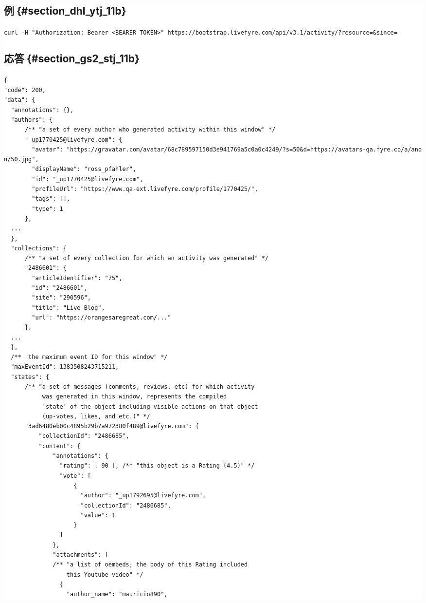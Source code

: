 ## 例 {#section_dhl_ytj_11b}

```
curl -H "Authorization: Bearer <BEARER TOKEN>" https://bootstrap.livefyre.com/api/v3.1/activity/?resource=&since=
```

## 応答 {#section_gs2_stj_11b}

```
{ 
"code": 200,  
"data": { 
  "annotations": {},  
  "authors": {  
      /** "a set of every author who generated activity within this window" */ 
      "_up1770425@livefyre.com": { 
        "avatar": "https://gravatar.com/avatar/68c789597150d3e941769a5c0a0c4249/?s=50&d=https://avatars-qa.fyre.co/a/anon/50.jpg",  
        "displayName": "ross_pfahler",   
        "id": "_up1770425@livefyre.com",  
        "profileUrl": "https://www.qa-ext.livefyre.com/profile/1770425/",  
        "tags": [],  
        "type": 1 
      },  
  ... 
  },  
  "collections": {  
      /** "a set of every collection for which an activity was generated" */ 
      "2486601": { 
        "articleIdentifier": "75",  
        "id": "2486601",  
        "site": "290596",  
        "title": "Live Blog",  
        "url": "https://orangesaregreat.com/..." 
      }, 
  ... 
  },  
  /** "the maximum event ID for this window" */ 
  "maxEventId": 1383508243715211, 
  "states": {  
      /** "a set of messages (comments, reviews, etc) for which activity  
           was generated in this window, represents the compiled 
           'state' of the object including visible actions on that object 
           (up-votes, likes, and etc.)" */ 
      "3ad6480eb00c4895b29b7a972380f489@livefyre.com": { 
          "collectionId": "2486685",  
          "content": { 
              "annotations": { 
                "rating": [ 90 ], /** "this object is a Rating (4.5)" */ 
                "vote": [ 
                    { 
                      "author": "_up1792695@livefyre.com",  
                      "collectionId": "2486685",  
                      "value": 1 
                    } 
                ] 
              },  
              "attachments": [  
              /** "a list of oembeds; the body of this Rating included  
                  this Youtube video" */ 
                { 
                  "author_name": "mauricio890",  
```